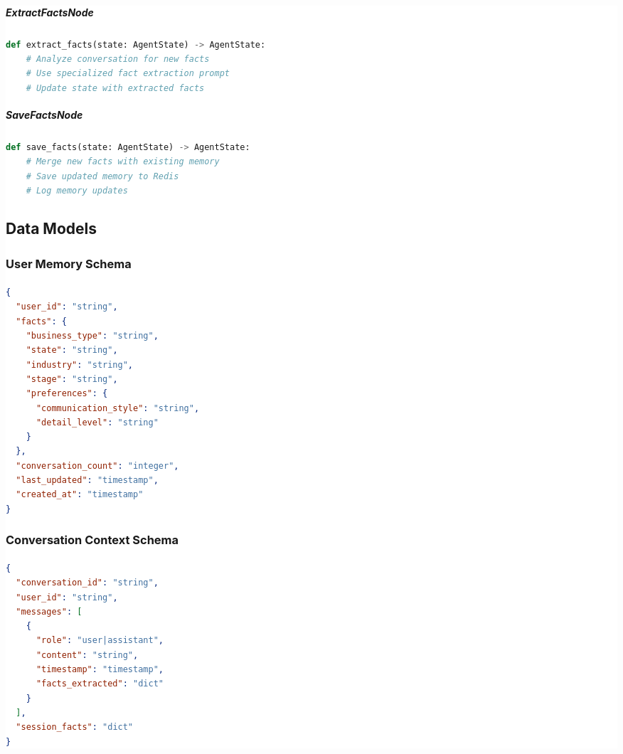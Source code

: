 ##### ExtractFactsNode
```python
def extract_facts(state: AgentState) -> AgentState:
    # Analyze conversation for new facts
    # Use specialized fact extraction prompt
    # Update state with extracted facts
```

##### SaveFactsNode
```python
def save_facts(state: AgentState) -> AgentState:
    # Merge new facts with existing memory
    # Save updated memory to Redis
    # Log memory updates
```

## Data Models

### User Memory Schema
```json
{
  "user_id": "string",
  "facts": {
    "business_type": "string",
    "state": "string",
    "industry": "string",
    "stage": "string",
    "preferences": {
      "communication_style": "string",
      "detail_level": "string"
    }
  },
  "conversation_count": "integer",
  "last_updated": "timestamp",
  "created_at": "timestamp"
}
```

### Conversation Context Schema
```json
{
  "conversation_id": "string",
  "user_id": "string",
  "messages": [
    {
      "role": "user|assistant",
      "content": "string",
      "timestamp": "timestamp",
      "facts_extracted": "dict"
    }
  ],
  "session_facts": "dict"
}
```
